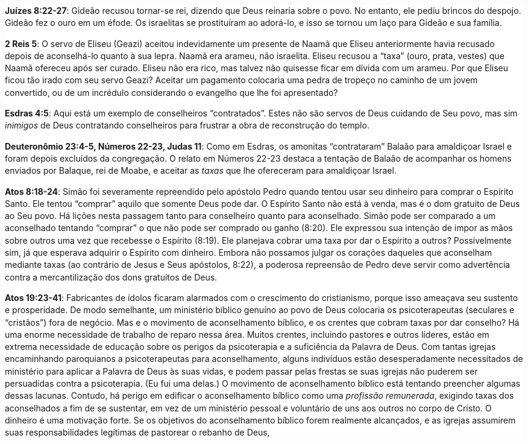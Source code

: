 **Juízes 8:22-27**: Gideão recusou tornar-se rei, dizendo que
Deus reinaria sobre o povo. No entanto, ele pediu brincos
do despojo. Gideão fez o ouro em um éfode. Os
israelitas se prostituíram ao adorá-lo, e isso
se tornou um laço para Gideão e sua família.

**2 Reis 5**: O servo de Eliseu (Geazi) aceitou indevidamente um
presente de Naamã que Eliseu anteriormente havia recusado depois de
aconselhá-lo quanto à sua lepra. Naamã era arameu,
não israelita. Eliseu recusou a “taxa” (ouro, prata,
vestes) que Naamã ofereceu após ser curado. Eliseu não era
rico, mas talvez não quisesse ficar em dívida com um
arameu. Por que Eliseu ficou tão irado com seu servo Geazi?
Aceitar um pagamento colocaria uma pedra de tropeço no caminho de
um jovem convertido, ou de um incrédulo considerando o evangelho que
lhe foi apresentado?

**Esdras 4:5**: Aqui está um exemplo de conselheiros “contratados”. Estes
não são servos de Deus cuidando de Seu povo, mas sim *inimigos* de Deus
contratando conselheiros para frustrar a obra de reconstrução
do templo.

**Deuteronômio 23:4-5, Números 22-23, Judas 11**: Como em Esdras,
os amonitas “contrataram” Balaão para amaldiçoar Israel e foram depois
excluídos da congregação. O relato em Números 22-23
destaca a tentação de Balaão de acompanhar os homens enviados por
Balaque, rei de Moabe, e aceitar as *taxas* que lhe ofereceram para
amaldiçoar Israel.

**Atos 8:18-24**: Simão foi severamente repreendido pelo apóstolo
Pedro quando tentou usar seu dinheiro para comprar o Espírito
Santo. Ele tentou “comprar” aquilo que somente Deus pode dar. O Espírito
Santo não está à venda, mas é o dom gratuito de Deus ao Seu
povo. Há lições nesta passagem tanto para conselheiro
quanto para aconselhado. Simão pode ser comparado a um aconselhado
tentando “comprar” o que não pode ser comprado ou ganho (8:20). Ele
expressou sua intenção de impor as mãos sobre outros uma vez que recebesse o
Espírito (8:19). Ele planejava cobrar uma taxa por dar
o Espírito a outros? Possivelmente sim, já que esperava adquirir
o Espírito com dinheiro. Embora não possamos julgar os corações daqueles
que aconselham mediante taxas (ao contrário de Jesus e Seus apóstolos,
8:22), a poderosa repreensão de Pedro deve servir como advertência contra
a mercantilização dos dons gratuitos de Deus.

**Atos 19:23-41**: Fabricantes de ídolos ficaram alarmados com o
crescimento do cristianismo, porque isso ameaçava seu sustento
e prosperidade. De modo semelhante, um ministério bíblico genuíno ao povo de
Deus colocaria os psicoterapeutas (seculares e “cristãos”)
fora de negócio. Mas e o movimento de aconselhamento bíblico,
e os crentes que cobram taxas por dar conselho?
Há uma enorme necessidade de trabalho de reparo nessa área. Muitos
crentes, incluindo pastores e outros líderes, estão em extrema necessidade
de educação sobre os perigos da psicoterapia e a
suficiência da Palavra de Deus. Com tantas igrejas encaminhando
paroquianos a psicoterapeutas para aconselhamento, alguns
indivíduos estão desesperadamente necessitados de ministério para
aplicar a Palavra de Deus às suas vidas, e podem passar pelas
frestas se suas igrejas não puderem ser persuadidas contra a
psicoterapia. (Eu fui uma delas.) O movimento de aconselhamento
bíblico está tentando preencher algumas dessas lacunas. Contudo,
há perigo em edificar o aconselhamento bíblico como uma *profissão remunerada*,
exigindo taxas dos aconselhados a fim de se
sustentar, em vez de um ministério pessoal e voluntário de uns aos outros
no corpo de Cristo. O dinheiro é uma motivação forte. Se
os objetivos do aconselhamento bíblico forem realmente alcançados, e as igrejas
assumirem suas responsabilidades legítimas de pastorear o rebanho de Deus,